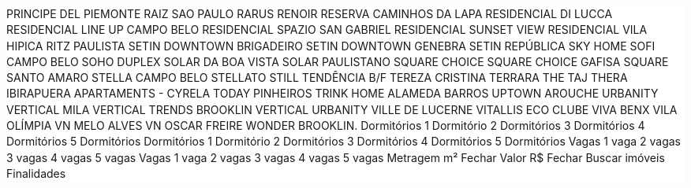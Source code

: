 PRINCIPE DEL PIEMONTE
RAIZ SAO PAULO
RARUS
RENOIR
RESERVA CAMINHOS DA LAPA
RESIDENCIAL DI LUCCA
RESIDENCIAL LINE UP CAMPO BELO
RESIDENCIAL SPAZIO SAN GABRIEL
RESIDENCIAL SUNSET VIEW
RESIDENCIAL VILA HIPICA
RITZ PAULISTA
SETIN DOWNTOWN BRIGADEIRO
SETIN DOWNTOWN GENEBRA
SETIN REPÚBLICA
SKY HOME
SOFI CAMPO BELO
SOHO DUPLEX
SOLAR DA BOA VISTA
SOLAR PAULISTANO
SQUARE CHOICE
SQUARE CHOICE GAFISA
SQUARE SANTO AMARO
STELLA CAMPO BELO
STELLATO
STILL
TENDÊNCIA B/F
TEREZA CRISTINA
TERRARA
THE TAJ
THERA IBIRAPUERA APARTAMENTS - CYRELA
TODAY PINHEIROS
TRINK HOME ALAMEDA BARROS
UPTOWN AROUCHE
URBANITY
VERTICAL MILA
VERTICAL TRENDS BROOKLIN
VERTICAL URBANITY
VILLE DE LUCERNE
VITALLIS ECO CLUBE
VIVA BENX VILA OLÍMPIA
VN MELO ALVES
VN OSCAR FREIRE
WONDER BROOKLIN.
Dormitórios 1 Dormitório 2 Dormitórios 3 Dormitórios 4 Dormitórios 5 Dormitórios
Dormitórios
1 Dormitório
2 Dormitórios
3 Dormitórios
4 Dormitórios
5 Dormitórios
Vagas 1 vaga 2 vagas 3 vagas 4 vagas 5 vagas
Vagas
1 vaga
2 vagas
3 vagas
4 vagas
5 vagas
Metragem m²
Fechar
Valor R$
Fechar
Buscar
imóveis
Finalidades